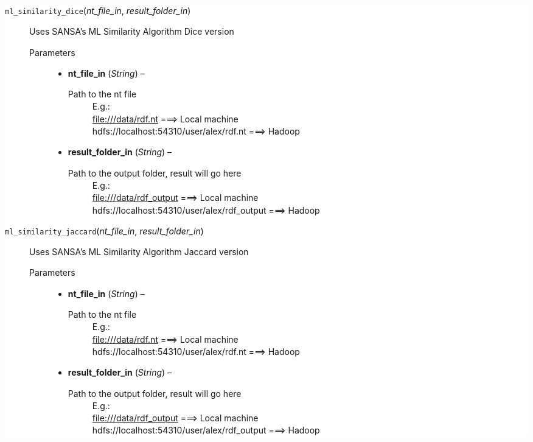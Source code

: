 <dl class="py method">
<dt id="ml.ml.ML.ml_similarity_dice">
<code class="sig-name descname"><span class="pre">ml_similarity_dice</span></code><span class="sig-paren">(</span><em class="sig-param"><span class="n"><span class="pre">nt_file_in</span></span></em>, <em class="sig-param"><span class="n"><span class="pre">result_folder_in</span></span></em><span class="sig-paren">)</span><a class="headerlink" href="#ml.ml.ML.ml_similarity_dice" title="Permalink to this definition"></a></dt>
<dd><p>Uses SANSA’s ML Similarity Algorithm Dice version</p>
<dl class="field-list simple">
<dt class="field-odd">Parameters</dt>
<dd class="field-odd"><ul class="simple">
<li><p><strong>nt_file_in</strong> (<em>String</em>) – </p><dl>
<dt>Path to the nt file</dt><dd><div class="line-block">
<div class="line">E.g.:</div>
<div class="line"><a class="reference external" href="file:///data/rdf.nt">file:///data/rdf.nt</a> ===&gt; Local machine</div>
<div class="line">hdfs://localhost:54310/user/alex/rdf.nt ===&gt; Hadoop</div>
</div>
</dd>
</dl>
<p></p></li>
<li><p><strong>result_folder_in</strong> (<em>String</em>) – </p><dl>
<dt>Path to the output folder, result will go here</dt><dd><div class="line-block">
<div class="line">E.g.:</div>
<div class="line"><a class="reference external" href="file:///data/rdf_output">file:///data/rdf_output</a>  ===&gt; Local machine</div>
<div class="line">hdfs://localhost:54310/user/alex/rdf_output ===&gt; Hadoop</div>
</div>
</dd>
</dl>
<p></p></li>
</ul>
</dd>
</dl>
</dd></dl>

<dl class="py method">
<dt id="ml.ml.ML.ml_similarity_jaccard">
<code class="sig-name descname"><span class="pre">ml_similarity_jaccard</span></code><span class="sig-paren">(</span><em class="sig-param"><span class="n"><span class="pre">nt_file_in</span></span></em>, <em class="sig-param"><span class="n"><span class="pre">result_folder_in</span></span></em><span class="sig-paren">)</span><a class="headerlink" href="#ml.ml.ML.ml_similarity_jaccard" title="Permalink to this definition"></a></dt>
<dd><p>Uses SANSA’s ML Similarity Algorithm Jaccard version</p>
<dl class="field-list simple">
<dt class="field-odd">Parameters</dt>
<dd class="field-odd"><ul class="simple">
<li><p><strong>nt_file_in</strong> (<em>String</em>) – </p><dl>
<dt>Path to the nt file</dt><dd><div class="line-block">
<div class="line">E.g.:</div>
<div class="line"><a class="reference external" href="file:///data/rdf.nt">file:///data/rdf.nt</a> ===&gt; Local machine</div>
<div class="line">hdfs://localhost:54310/user/alex/rdf.nt ===&gt; Hadoop</div>
</div>
</dd>
</dl>
<p></p></li>
<li><p><strong>result_folder_in</strong> (<em>String</em>) – </p><dl>
<dt>Path to the output folder, result will go here</dt><dd><div class="line-block">
<div class="line">E.g.:</div>
<div class="line"><a class="reference external" href="file:///data/rdf_output">file:///data/rdf_output</a>  ===&gt; Local machine</div>
<div class="line">hdfs://localhost:54310/user/alex/rdf_output ===&gt; Hadoop</div>
</div>